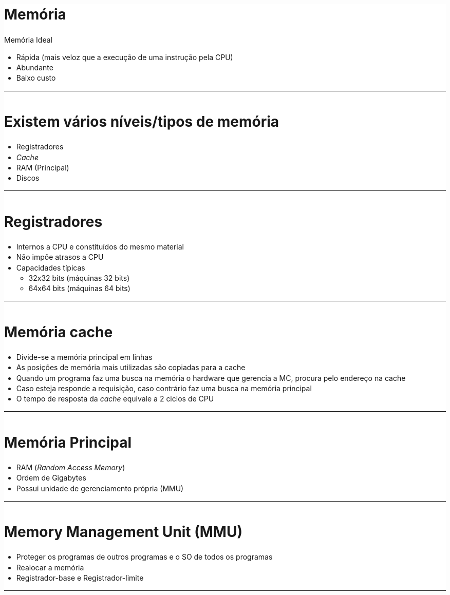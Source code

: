 
# Memória
Memória Ideal

- Rápida (mais veloz que a execução de uma instrução pela CPU)
- Abundante
- Baixo custo

---

# Existem vários níveis/tipos de memória
- Registradores
- *Cache*
- RAM (Principal)
- Discos

---

# Registradores
- Internos a CPU e constituídos do mesmo material
- Não impõe atrasos a CPU
- Capacidades típicas
  - 32x32 bits (máquinas 32 bits)
  - 64x64 bits (máquinas 64 bits)

---

# Memória cache

- Divide-se a memória principal em linhas
- As posições de memória mais utilizadas são copiadas para a cache
- Quando um programa faz uma busca na memória o hardware que gerencia a MC, procura pelo endereço na cache
- Caso esteja responde a requisição, caso contrário faz uma busca na memória principal
- O tempo de resposta da *cache* equivale a 2 ciclos de CPU

---

# Memória Principal
- RAM (*Random Access Memory*)
- Ordem de Gigabytes
- Possui unidade de gerenciamento própria (MMU)

---

# Memory Management Unit (MMU)
- Proteger os programas de outros programas e o SO de todos os programas
- Realocar a memória
- Registrador-base e Registrador-limite

---